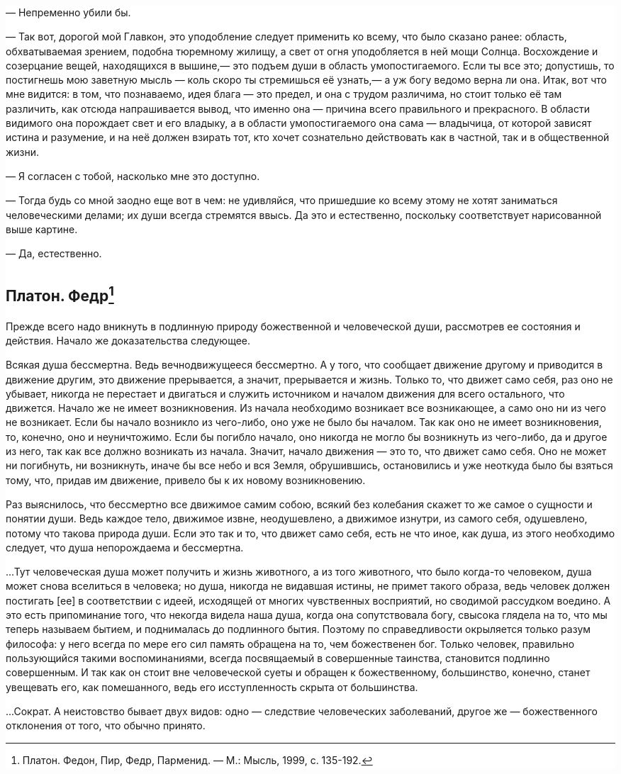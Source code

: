 — Непременно убили бы.

— Так вот, дорогой мой Главкон, это уподобление следует применить ко всему, что было сказано ранее: область, обхватываемая зрением, подобна тюремному жилищу, а свет от огня уподобляется в ней мощи Солнца. Восхождение и созерцание вещей, находящихся в вышине,— это подъем души в область умопостигаемого. Если ты все это; допустишь, то постигнешь мою заветную мысль — коль скоро ты стремишься её узнать,— а уж богу ведомо верна ли она. Итак, вот что мне видится: в том, что познаваемо, идея блага — это предел, и она с трудом различима, но стоит только её там различить, как отсюда напрашивается вывод, что именно она — причина всего правильного и прекрасного. В области видимого она порождает свет и его владыку, а в области умопостигаемого она сама — владычица, от которой зависят истина и разумение, и на неё должен взирать тот, кто хочет сознательно действовать как в частной, так и в общественной жизни.

— Я согласен с тобой, насколько мне это доступно.

— Тогда будь со мной заодно еще вот в чем: не удивляйся, что пришедшие ко всему этому не хотят заниматься человеческими делами; их души всегда стремятся ввысь. Да это и естественно, поскольку соответствует нарисованной выше картине.

— Да, естественно.

## Платон. Федр[^4]

[^4]: Платон. Федон, Пир, Федр, Парменид. — М.: Мысль, 1999, с. 135-192.

Прежде всего надо вникнуть в подлинную природу божественной и человеческой души, рассмотрев ее состояния и действия. Начало же доказательства следующее.

Всякая душа бессмертна. Ведь вечнодвижущееся бессмертно. А у того, что сообщает движение другому и приводится в движение другим, это движение прерывается, а значит, прерывается и жизнь. Только то, что движет само себя, раз оно не убывает, никогда не перестает и двигаться и служить источником и началом движения для всего остального, что движется. Начало же не имеет возникновения. Из начала необходимо возникает все возникающее, а само оно ни из чего не возникает. Если бы начало возникло из чего-либо, оно уже не было бы началом. Так как оно не имеет возникновения, то, конечно, оно и неуничтожимо. Если бы погибло начало, оно никогда не могло бы возникнуть из чего-либо, да и другое из него, так как все должно возникать из начала. Значит, начало движения — это то, что движет само себя. Оно не может ни погибнуть, ни возникнуть, иначе бы все небо и вся Земля, обрушившись, остановились и уже неоткуда было бы взяться тому, что, придав им движение, привело бы к их новому возникновению.

Раз выяснилось, что бессмертно все движимое самим собою, всякий без колебания скажет то же самое о сущности и понятии души. Ведь каждое тело, движимое извне, неодушевлено, а движимое изнутри, из самого себя, одушевлено, потому что такова природа души. Если это так и то, что движет само себя, есть не что иное, как душа, из этого необходимо следует, что душа непорождаема и бессмертна.

...Тут человеческая душа может получить и жизнь животного, а из того животного, что было когда-то человеком, душа может снова вселиться в человека; но душа, никогда не видавшая истины, не примет такого образа, ведь человек должен постигать \[ее\] в соответствии с идеей, исходящей от многих чувственных восприятий, но сводимой рассудком воедино. А это есть припоминание того, что некогда видела наша душа, когда она сопутствовала богу, свысока глядела на то, что мы теперь называем бытием, и поднималась до подлинного бытия. Поэтому по справедливости окрыляется только разум философа: у него всегда по мере его сил память обращена на то, чем божественен бог. Только человек, правильно пользующийся такими воспоминаниями, всегда посвящаемый в совершенные таинства, становится подлинно совершенным. И так как он стоит вне человеческой суеты и обращен к божественному, большинство, конечно, станет увещевать его, как помешанного, ведь его исступленность скрыта от большинства.

...Сократ. А неистовство бывает двух видов: одно — следствие человеческих заболеваний, другое же — божественного отклонения от того, что обычно принято.


[^1]: См: Гончарук А.И. Диалектика учебного процесса (Курс лекций). — Красноярск.: КВКУРЭ ПВО, 1993, с. 37.
[^2]: Там же, с. 38-39.
[^3]: Антология мысли. Мыслители Греции. От мифа к логике. — М.: Эксмо-пресс,- Харьков: Фолио, 1998, с.311-314.
[^5]: Аристотель. Соч. в 4-х томах. Т.1. — М.: Мысль, 1975.